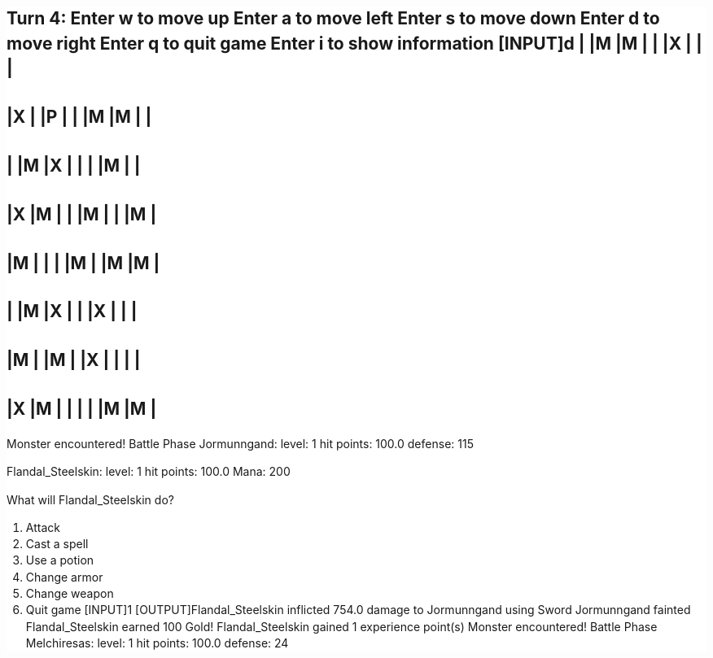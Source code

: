 Turn 4:
Enter w to move up
Enter a to move left
Enter s to move down
Enter d to move right
Enter q to quit game
Enter i to show information
[INPUT]d
|  |M |M |  |  |X |  |  |
-------------------------
|X |  |P |  |  |M |M |  |
-------------------------
|  |M |X |  |  |  |M |  |
-------------------------
|X |M |  |  |M |  |  |M |
-------------------------
|M |  |  |  |M |  |M |M |
-------------------------
|  |M |X |  |  |X |  |  |
-------------------------
|M |  |M |  |X |  |  |  |
-------------------------
|X |M |  |  |  |  |M |M |
-------------------------
Monster encountered!
Battle Phase
Jormunngand:
level: 1
hit points: 100.0
defense: 115

Flandal_Steelskin:
level: 1
hit points: 100.0
Mana: 200

What will Flandal_Steelskin do?
1. Attack
2. Cast a spell
3. Use a potion
4. Change armor
5. Change weapon
6. Quit game
[INPUT]1
[OUTPUT]Flandal_Steelskin inflicted 754.0 damage to Jormunngand using Sword
Jormunngand fainted
Flandal_Steelskin earned 100 Gold!
Flandal_Steelskin gained 1 experience point(s)
Monster encountered!
Battle Phase
Melchiresas:
level: 1
hit points: 100.0
defense: 24

